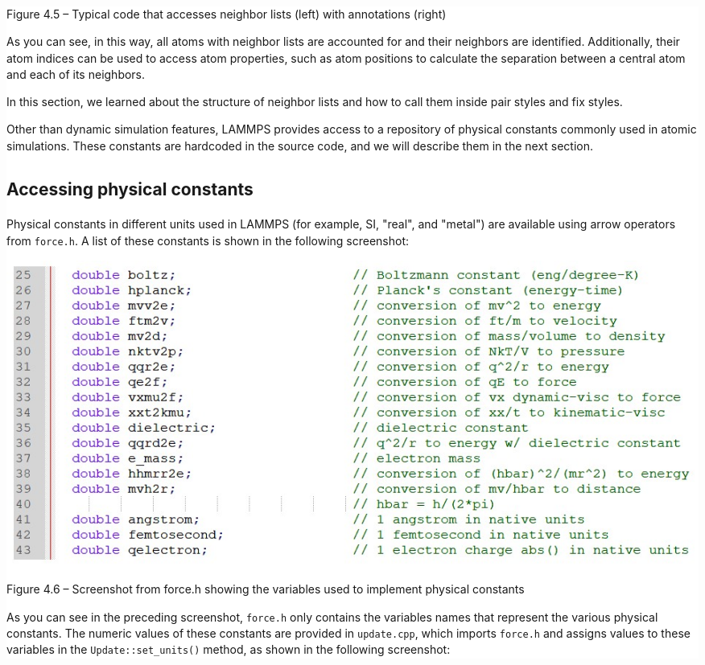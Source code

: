 </div>

Figure 4.5 – Typical code that accesses neighbor lists (left) with annotations (right)

As you can see, in this way, all atoms with neighbor lists are accounted for and their neighbors are identified. Additionally, their atom indices can be used to access atom properties, such as atom positions to calculate the separation between a central atom and each of its neighbors.

In this section, we learned about the structure of neighbor lists and how to call them inside pair styles and fix styles.

Other than dynamic simulation features, LAMMPS provides access to a repository of physical constants commonly used in atomic simulations. These constants are hardcoded in the source code, and we will describe them in the next section.

## Accessing physical constants
 
Physical constants in different units used in LAMMPS (for example, SI, "real", and "metal") are available using arrow operators from `force.h`. A list of these constants is shown in the following screenshot:

<div align=center>
<img src=./ch04/fig4_6.jpg>
</div>

Figure 4.6 – Screenshot from force.h showing the variables used to implement physical constants

As you can see in the preceding screenshot, `force.h` only contains the variables names that represent the various physical constants. The numeric values of these constants are provided in `update.cpp`, which imports `force.h` and assigns values to these variables in the `Update::set_units()` method, as shown in the following screenshot:

<div align=center>